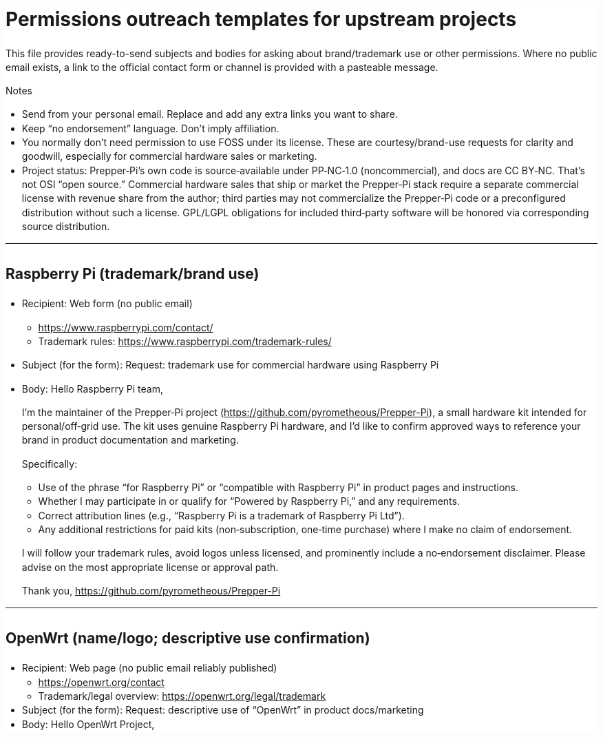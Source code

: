# Permissions outreach templates for upstream projects

This file provides ready-to-send subjects and bodies for asking about brand/trademark use or other permissions. Where no public email exists, a link to the official contact form or channel is provided with a pasteable message.

Notes
- Send from your personal email. Replace <Your Name> and add any extra links you want to share.
- Keep “no endorsement” language. Don’t imply affiliation.
- You normally don’t need permission to use FOSS under its license. These are courtesy/brand-use requests for clarity and goodwill, especially for commercial hardware sales or marketing.
- Project status: Prepper‑Pi’s own code is source‑available under PP‑NC‑1.0 (noncommercial), and docs are CC BY‑NC. That’s not OSI “open source.” Commercial hardware sales that ship or market the Prepper‑Pi stack require a separate commercial license with revenue share from the author; third parties may not commercialize the Prepper‑Pi code or a preconfigured distribution without such a license. GPL/LGPL obligations for included third‑party software will be honored via corresponding source distribution.

---

## Raspberry Pi (trademark/brand use)
- Recipient: Web form (no public email)
  - https://www.raspberrypi.com/contact/
  - Trademark rules: https://www.raspberrypi.com/trademark-rules/
- Subject (for the form): Request: trademark use for commercial hardware using Raspberry Pi
- Body:
  Hello Raspberry Pi team,

  I’m the maintainer of the Prepper‑Pi project (https://github.com/pyrometheous/Prepper-Pi), a small hardware kit intended for personal/off‑grid use. The kit uses genuine Raspberry Pi hardware, and I’d like to confirm approved ways to reference your brand in product documentation and marketing.

  Specifically:
  - Use of the phrase “for Raspberry Pi” or “compatible with Raspberry Pi” in product pages and instructions.
  - Whether I may participate in or qualify for “Powered by Raspberry Pi,” and any requirements.
  - Correct attribution lines (e.g., “Raspberry Pi is a trademark of Raspberry Pi Ltd”).
  - Any additional restrictions for paid kits (non‑subscription, one‑time purchase) where I make no claim of endorsement.

  I will follow your trademark rules, avoid logos unless licensed, and prominently include a no‑endorsement disclaimer. Please advise on the most appropriate license or approval path.

  Thank you,
  <Your Name>
  https://github.com/pyrometheous/Prepper-Pi

---

## OpenWrt (name/logo; descriptive use confirmation)
- Recipient: Web page (no public email reliably published)
  - https://openwrt.org/contact
  - Trademark/legal overview: https://openwrt.org/legal/trademark
- Subject (for the form): Request: descriptive use of “OpenWrt” in product docs/marketing
- Body:
  Hello OpenWrt Project,
